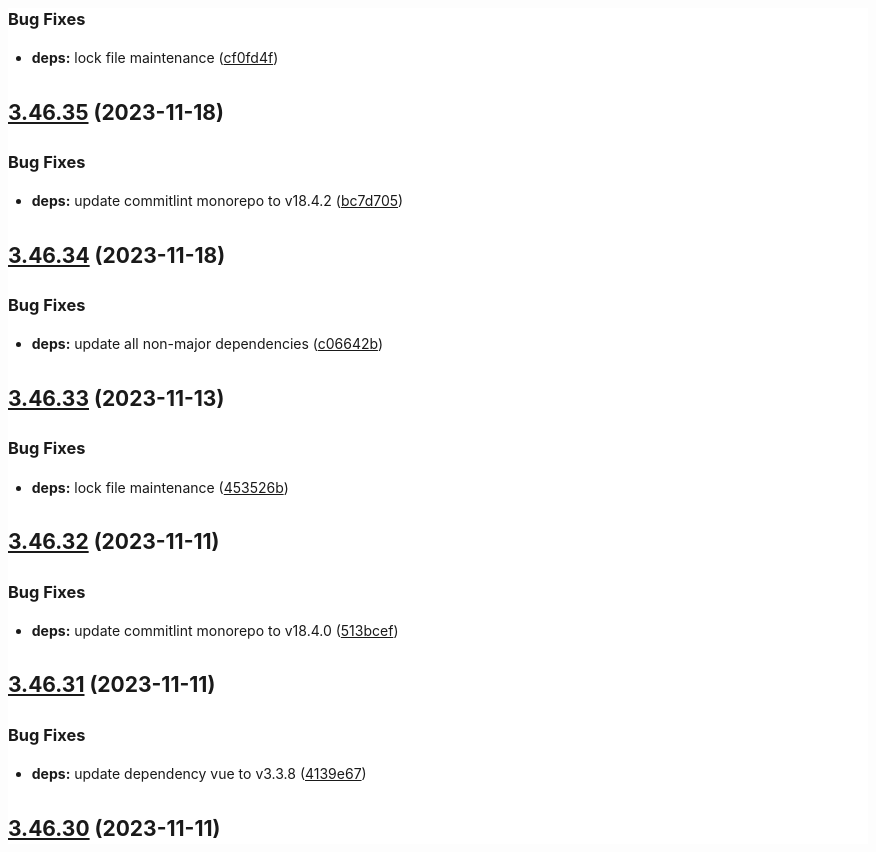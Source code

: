 
### Bug Fixes

* **deps:** lock file maintenance ([cf0fd4f](https://github.com/DerYeger/jan-mueller/commit/cf0fd4f08fe6e985e4584f04b54091b16ebc2b7a))

## [3.46.35](https://github.com/DerYeger/jan-mueller/compare/v3.46.34...v3.46.35) (2023-11-18)


### Bug Fixes

* **deps:** update commitlint monorepo to v18.4.2 ([bc7d705](https://github.com/DerYeger/jan-mueller/commit/bc7d705630c69410af0981596745863fda879b29))

## [3.46.34](https://github.com/DerYeger/jan-mueller/compare/v3.46.33...v3.46.34) (2023-11-18)


### Bug Fixes

* **deps:** update all non-major dependencies ([c06642b](https://github.com/DerYeger/jan-mueller/commit/c06642bb9b1b4646d9874867b98cf38065f59009))

## [3.46.33](https://github.com/DerYeger/jan-mueller/compare/v3.46.32...v3.46.33) (2023-11-13)


### Bug Fixes

* **deps:** lock file maintenance ([453526b](https://github.com/DerYeger/jan-mueller/commit/453526bdfab065e302191f4474423c1ffd4201ff))

## [3.46.32](https://github.com/DerYeger/jan-mueller/compare/v3.46.31...v3.46.32) (2023-11-11)


### Bug Fixes

* **deps:** update commitlint monorepo to v18.4.0 ([513bcef](https://github.com/DerYeger/jan-mueller/commit/513bcef1f242daa9124b0e125689124d68925782))

## [3.46.31](https://github.com/DerYeger/jan-mueller/compare/v3.46.30...v3.46.31) (2023-11-11)


### Bug Fixes

* **deps:** update dependency vue to v3.3.8 ([4139e67](https://github.com/DerYeger/jan-mueller/commit/4139e6704d3904f94767f72bcc24667f5c3ae78e))

## [3.46.30](https://github.com/DerYeger/jan-mueller/compare/v3.46.29...v3.46.30) (2023-11-11)
